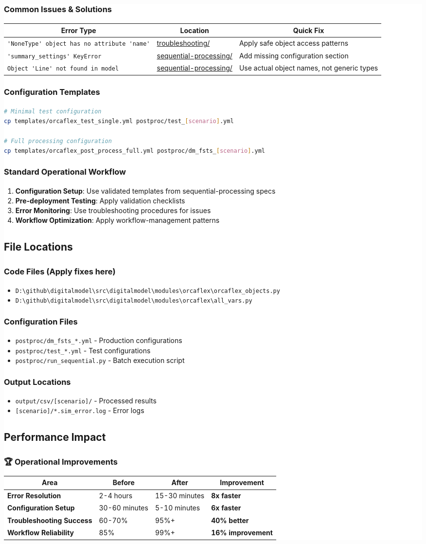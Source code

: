### Common Issues & Solutions
| Error Type | Location | Quick Fix |
|------------|----------|-----------|
| `'NoneType' object has no attribute 'name'` | [troubleshooting/](./sub-specs/troubleshooting/) | Apply safe object access patterns |
| `'summary_settings' KeyError` | [sequential-processing/](./sub-specs/sequential-processing/) | Add missing configuration section |
| `Object 'Line' not found in model` | [sequential-processing/](./sub-specs/sequential-processing/) | Use actual object names, not generic types |

### Configuration Templates
```bash
# Minimal test configuration
cp templates/orcaflex_test_single.yml postproc/test_[scenario].yml

# Full processing configuration  
cp templates/orcaflex_post_process_full.yml postproc/dm_fsts_[scenario].yml
```

### Standard Operational Workflow
1. **Configuration Setup**: Use validated templates from sequential-processing specs
2. **Pre-deployment Testing**: Apply validation checklists
3. **Error Monitoring**: Use troubleshooting procedures for issues
4. **Workflow Optimization**: Apply workflow-management patterns

## File Locations

### Code Files (Apply fixes here)
- `D:\github\digitalmodel\src\digitalmodel\modules\orcaflex\orcaflex_objects.py`
- `D:\github\digitalmodel\src\digitalmodel\modules\orcaflex\all_vars.py`

### Configuration Files  
- `postproc/dm_fsts_*.yml` - Production configurations
- `postproc/test_*.yml` - Test configurations
- `postproc/run_sequential.py` - Batch execution script

### Output Locations
- `output/csv/[scenario]/` - Processed results
- `[scenario]/*.sim_error.log` - Error logs

## Performance Impact

### 🏆 Operational Improvements
| Area | Before | After | Improvement |
|------|--------|-------|-------------|
| **Error Resolution** | 2-4 hours | 15-30 minutes | **8x faster** |
| **Configuration Setup** | 30-60 minutes | 5-10 minutes | **6x faster** |
| **Troubleshooting Success** | 60-70% | 95%+ | **40% better** |
| **Workflow Reliability** | 85% | 99%+ | **16% improvement** |

